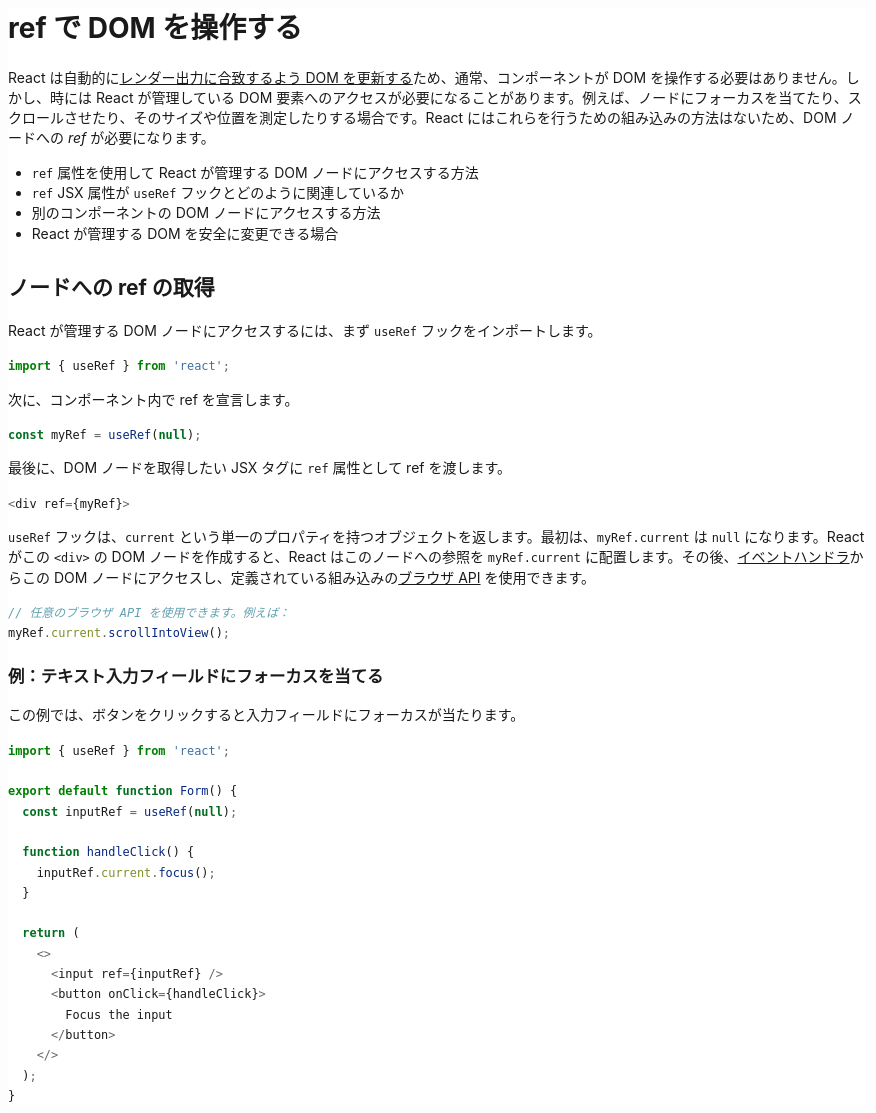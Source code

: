 # ref で DOM を操作する

React は自動的に[レンダー出力に合致するよう DOM を更新する](/learn/render-and-commit#step-3-react-commits-changes-to-the-dom)ため、通常、コンポーネントが DOM を操作する必要はありません。しかし、時には React が管理している DOM 要素へのアクセスが必要になることがあります。例えば、ノードにフォーカスを当てたり、スクロールさせたり、そのサイズや位置を測定したりする場合です。React にはこれらを行うための組み込みの方法はないため、DOM ノードへの *ref* が必要になります。

<YouWillLearn>

- `ref` 属性を使用して React が管理する DOM ノードにアクセスする方法
- `ref` JSX 属性が `useRef` フックとどのように関連しているか
- 別のコンポーネントの DOM ノードにアクセスする方法
- React が管理する DOM を安全に変更できる場合

</YouWillLearn>

## ノードへの ref の取得

React が管理する DOM ノードにアクセスするには、まず `useRef` フックをインポートします。

```js
import { useRef } from 'react';
```

次に、コンポーネント内で ref を宣言します。

```js
const myRef = useRef(null);
```

最後に、DOM ノードを取得したい JSX タグに `ref` 属性として ref を渡します。

```js
<div ref={myRef}>
```

`useRef` フックは、`current` という単一のプロパティを持つオブジェクトを返します。最初は、`myRef.current` は `null` になります。React がこの `<div>` の DOM ノードを作成すると、React はこのノードへの参照を `myRef.current` に配置します。その後、[イベントハンドラ](/learn/responding-to-events)からこの DOM ノードにアクセスし、定義されている組み込みの[ブラウザ API](https://developer.mozilla.org/docs/Web/API/Element) を使用できます。

```js
// 任意のブラウザ API を使用できます。例えば：
myRef.current.scrollIntoView();
```

### 例：テキスト入力フィールドにフォーカスを当てる

この例では、ボタンをクリックすると入力フィールドにフォーカスが当たります。

<Sandpack>

```js
import { useRef } from 'react';

export default function Form() {
  const inputRef = useRef(null);

  function handleClick() {
    inputRef.current.focus();
  }

  return (
    <>
      <input ref={inputRef} />
      <button onClick={handleClick}>
        Focus the input
      </button>
    </>
  );
}
```